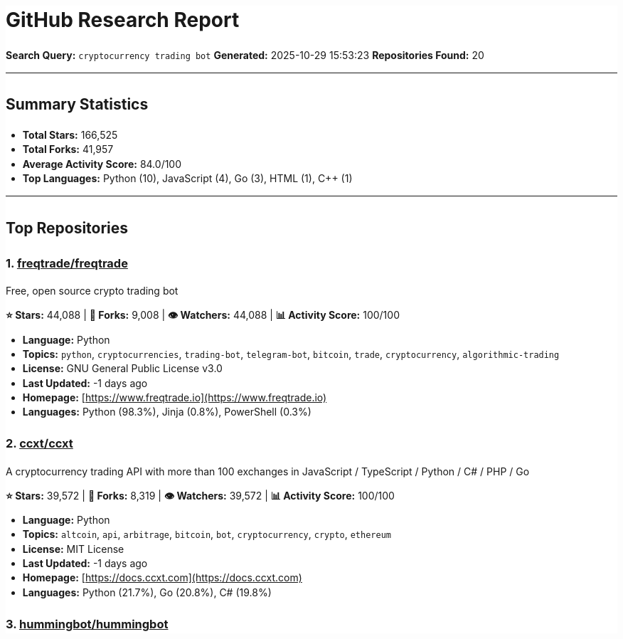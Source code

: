# GitHub Research Report

**Search Query:** `cryptocurrency trading bot`
**Generated:** 2025-10-29 15:53:23
**Repositories Found:** 20

---

## Summary Statistics

- **Total Stars:** 166,525
- **Total Forks:** 41,957
- **Average Activity Score:** 84.0/100
- **Top Languages:** Python (10), JavaScript (4), Go (3), HTML (1), C++ (1)

---

## Top Repositories

### 1. [freqtrade/freqtrade](https://github.com/freqtrade/freqtrade)

Free, open source crypto trading bot

**⭐ Stars:** 44,088 | **🔱 Forks:** 9,008 | **👁️ Watchers:** 44,088 | **📊 Activity Score:** 100/100

- **Language:** Python
- **Topics:** `python`, `cryptocurrencies`, `trading-bot`, `telegram-bot`, `bitcoin`, `trade`, `cryptocurrency`, `algorithmic-trading`
- **License:** GNU General Public License v3.0
- **Last Updated:** -1 days ago
- **Homepage:** [https://www.freqtrade.io](https://www.freqtrade.io)
- **Languages:** Python (98.3%), Jinja (0.8%), PowerShell (0.3%)

### 2. [ccxt/ccxt](https://github.com/ccxt/ccxt)

A cryptocurrency trading API with more than 100 exchanges in JavaScript / TypeScript / Python / C# / PHP / Go 

**⭐ Stars:** 39,572 | **🔱 Forks:** 8,319 | **👁️ Watchers:** 39,572 | **📊 Activity Score:** 100/100

- **Language:** Python
- **Topics:** `altcoin`, `api`, `arbitrage`, `bitcoin`, `bot`, `cryptocurrency`, `crypto`, `ethereum`
- **License:** MIT License
- **Last Updated:** -1 days ago
- **Homepage:** [https://docs.ccxt.com](https://docs.ccxt.com)
- **Languages:** Python (21.7%), Go (20.8%), C# (19.8%)

### 3. [hummingbot/hummingbot](https://github.com/hummingbot/hummingbot)
